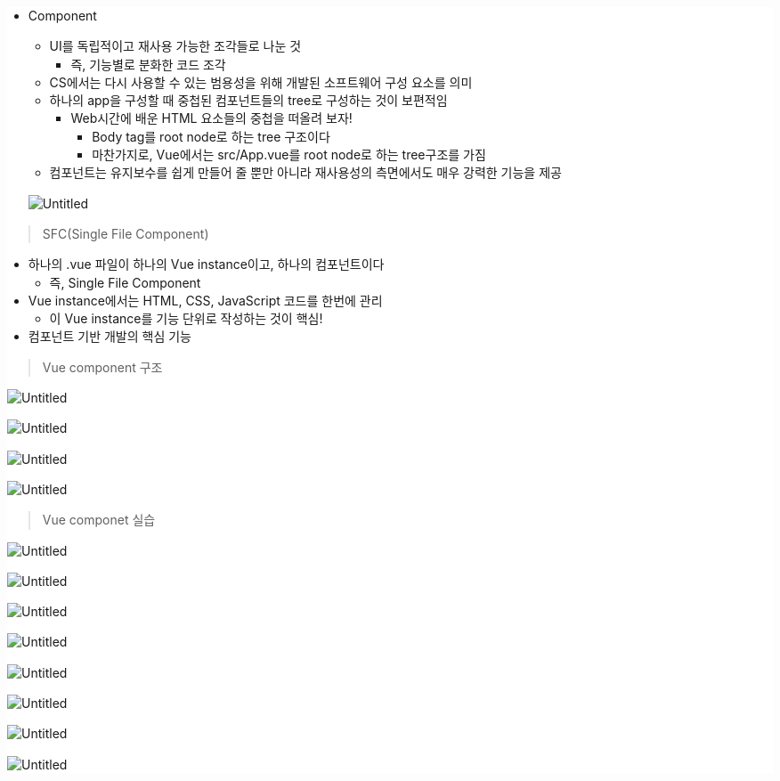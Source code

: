 - Component
    - UI를 독립적이고 재사용 가능한 조각들로 나눈 것
        - 즉, 기능별로 분화한 코드 조각
    - CS에서는 다시 사용할 수 있는 범용성을 위해 개발된 소프트웨어 구성 요소를 의미
    - 하나의 app을 구성할 때 중첩된 컴포넌트들의 tree로 구성하는 것이 보편적임
        - Web시간에 배운 HTML 요소들의 중첩을 떠올려 보자!
            - Body tag를 root node로 하는 tree 구조이다
            - 마찬가지로, Vue에서는 src/App.vue를 root node로 하는 tree구조를 가짐
    - 컴포넌트는 유지보수를 쉽게 만들어 줄 뿐만 아니라 재사용성의 측면에서도 매우 강력한 기능을 제공
    
    ![Untitled](https://s3-us-west-2.amazonaws.com/secure.notion-static.com/4a755faf-be09-40ae-9d31-e7a94df97f9f/Untitled.png)
    

> SFC(Single File Component)
> 
- 하나의 .vue 파일이 하나의 Vue instance이고, 하나의 컴포넌트이다
    - 즉, Single File Component
- Vue instance에서는 HTML, CSS, JavaScript 코드를 한번에 관리
    - 이 Vue instance를 기능 단위로 작성하는 것이 핵심!
- 컴포넌트 기반 개발의 핵심 기능

> Vue component 구조
> 

![Untitled](https://s3-us-west-2.amazonaws.com/secure.notion-static.com/031150bd-0668-4fa2-875b-933838faea59/Untitled.png)

![Untitled](https://s3-us-west-2.amazonaws.com/secure.notion-static.com/059af83e-6c57-4bb0-ab6f-ca5f785fa0f1/Untitled.png)

![Untitled](https://s3-us-west-2.amazonaws.com/secure.notion-static.com/16cb5062-336d-4a4f-836e-d076a7b1910b/Untitled.png)

![Untitled](https://s3-us-west-2.amazonaws.com/secure.notion-static.com/da859a80-fd39-4dd5-946e-01e8400ebb04/Untitled.png)

> Vue componet 실습
> 

![Untitled](https://s3-us-west-2.amazonaws.com/secure.notion-static.com/ccc01072-895b-43c4-af0e-d800687b1313/Untitled.png)

![Untitled](https://s3-us-west-2.amazonaws.com/secure.notion-static.com/fc50711e-54c5-4fb3-a4ba-7ef850df2f08/Untitled.png)

![Untitled](https://s3-us-west-2.amazonaws.com/secure.notion-static.com/3aa4c70f-4979-4963-be22-d2a1ecca6b78/Untitled.png)

![Untitled](https://s3-us-west-2.amazonaws.com/secure.notion-static.com/9fa4d182-e055-4da0-b26a-3250a6d9a154/Untitled.png)

![Untitled](https://s3-us-west-2.amazonaws.com/secure.notion-static.com/20b5a530-f5da-42b5-b05a-d5bbeb47e0d6/Untitled.png)

![Untitled](https://s3-us-west-2.amazonaws.com/secure.notion-static.com/afb2d6b6-9543-45de-baf7-93c7aee1f871/Untitled.png)

![Untitled](https://s3-us-west-2.amazonaws.com/secure.notion-static.com/2ff8ab36-a044-4d23-9164-6084c2668ca1/Untitled.png)

![Untitled](https://s3-us-west-2.amazonaws.com/secure.notion-static.com/d297d81a-7aae-4dc9-8b17-c076f199a74a/Untitled.png)
